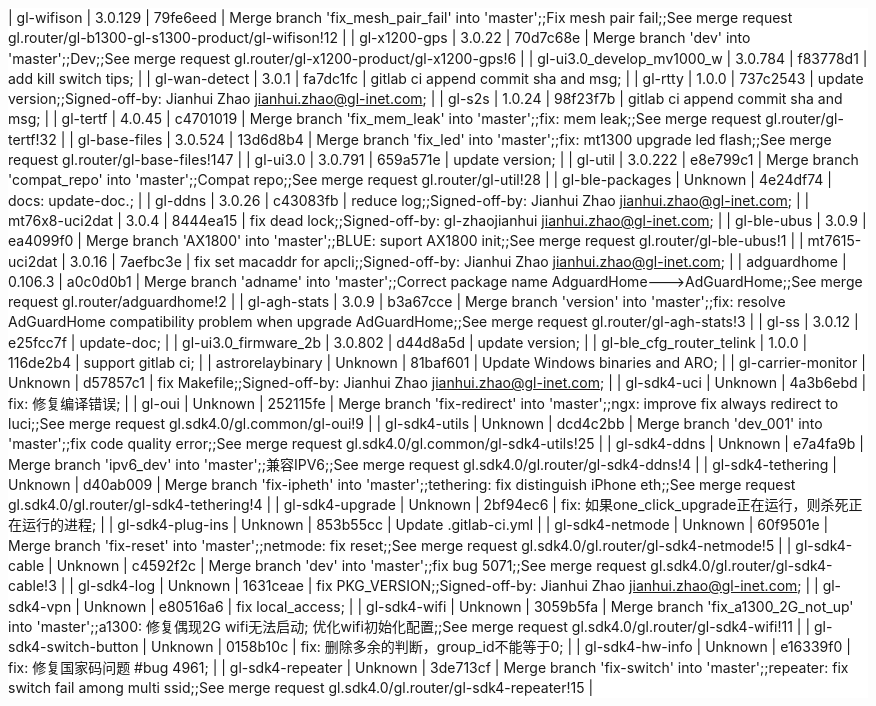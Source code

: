 | gl-wifison | 3.0.129 | 79fe6eed | Merge branch 'fix_mesh_pair_fail' into 'master';;Fix mesh pair fail;;See merge request gl.router/gl-b1300-gl-s1300-product/gl-wifison!12 |
| gl-x1200-gps | 3.0.22 | 70d7c68e | Merge branch 'dev' into 'master';;Dev;;See merge request gl.router/gl-x1200-product/gl-x1200-gps!6 |
| gl-ui3.0_develop_mv1000_w | 3.0.784 | f83778d1 | add kill switch tips; |
| gl-wan-detect | 3.0.1 | fa7dc1fc | gitlab ci append commit sha and msg; |
| gl-rtty | 1.0.0 | 737c2543 | update version;;Signed-off-by: Jianhui Zhao <jianhui.zhao@gl-inet.com>; |
| gl-s2s | 1.0.24 | 98f23f7b | gitlab ci append commit sha and msg; |
| gl-tertf | 4.0.45 | c4701019 | Merge branch 'fix_mem_leak' into 'master';;fix: mem leak;;See merge request gl.router/gl-tertf!32 |
| gl-base-files | 3.0.524 | 13d6d8b4 | Merge branch 'fix_led' into 'master';;fix: mt1300 upgrade led flash;;See merge request gl.router/gl-base-files!147 |
| gl-ui3.0 | 3.0.791 | 659a571e | update version; |
| gl-util | 3.0.222 | e8e799c1 | Merge branch 'compat_repo' into 'master';;Compat repo;;See merge request gl.router/gl-util!28 |
| gl-ble-packages | Unknown | 4e24df74 | docs: update-doc.; |
| gl-ddns | 3.0.26 | c43083fb | reduce log;;Signed-off-by: Jianhui Zhao <jianhui.zhao@gl-inet.com>; |
| mt76x8-uci2dat | 3.0.4 | 8444ea15 | fix dead lock;;Signed-off-by: gl-zhaojianhui <jianhui.zhao@gl-inet.com>; |
| gl-ble-ubus | 3.0.9 | ea4099f0 | Merge branch 'AX1800' into 'master';;BLUE: suport AX1800 init;;See merge request gl.router/gl-ble-ubus!1 |
| mt7615-uci2dat | 3.0.16 | 7aefbc3e | fix set macaddr for apcli;;Signed-off-by: Jianhui Zhao <jianhui.zhao@gl-inet.com>; |
| adguardhome | 0.106.3 | a0c0d0b1 | Merge branch 'adname' into 'master';;Correct package name AdguardHome--->AdGuardHome;;See merge request gl.router/adguardhome!2 |
| gl-agh-stats | 3.0.9 | b3a67cce | Merge branch 'version' into 'master';;fix: resolve AdGuardHome compatibility problem when upgrade AdGuardHome;;See merge request gl.router/gl-agh-stats!3 |
| gl-ss | 3.0.12 | e25fcc7f | update-doc; |
| gl-ui3.0_firmware_2b | 3.0.802 | d44d8a5d | update version; |
| gl-ble_cfg_router_telink | 1.0.0 | 116de2b4 | support gitlab ci; |
| astrorelaybinary | Unknown | 81baf601 | Update Windows binaries and ARO; |
| gl-carrier-monitor | Unknown | d57857c1 | fix Makefile;;Signed-off-by: Jianhui Zhao <jianhui.zhao@gl-inet.com>; |
| gl-sdk4-uci | Unknown | 4a3b6ebd | fix: 修复编译错误; |
| gl-oui | Unknown | 252115fe | Merge branch 'fix-redirect' into 'master';;ngx: improve fix always redirect to luci;;See merge request gl.sdk4.0/gl.common/gl-oui!9 |
| gl-sdk4-utils | Unknown | dcd4c2bb | Merge branch 'dev_001' into 'master';;fix code quality error;;See merge request gl.sdk4.0/gl.common/gl-sdk4-utils!25 |
| gl-sdk4-ddns | Unknown | e7a4fa9b | Merge branch 'ipv6_dev' into 'master';;兼容IPV6;;See merge request gl.sdk4.0/gl.router/gl-sdk4-ddns!4 |
| gl-sdk4-tethering | Unknown | d40ab009 | Merge branch 'fix-ipheth' into 'master';;tethering: fix distinguish iPhone eth;;See merge request gl.sdk4.0/gl.router/gl-sdk4-tethering!4 |
| gl-sdk4-upgrade | Unknown | 2bf94ec6 | fix: 如果one_click_upgrade正在运行，则杀死正在运行的进程; |
| gl-sdk4-plug-ins | Unknown | 853b55cc | Update .gitlab-ci.yml |
| gl-sdk4-netmode | Unknown | 60f9501e | Merge branch 'fix-reset' into 'master';;netmode: fix reset;;See merge request gl.sdk4.0/gl.router/gl-sdk4-netmode!5 |
| gl-sdk4-cable | Unknown | c4592f2c | Merge branch 'dev' into 'master';;fix bug 5071;;See merge request gl.sdk4.0/gl.router/gl-sdk4-cable!3 |
| gl-sdk4-log | Unknown | 1631ceae | fix PKG_VERSION;;Signed-off-by: Jianhui Zhao <jianhui.zhao@gl-inet.com>; |
| gl-sdk4-vpn | Unknown | e80516a6 | fix local_access; |
| gl-sdk4-wifi | Unknown | 3059b5fa | Merge branch 'fix_a1300_2G_not_up' into 'master';;a1300: 修复偶现2G wifi无法启动; 优化wifi初始化配置;;See merge request gl.sdk4.0/gl.router/gl-sdk4-wifi!11 |
| gl-sdk4-switch-button | Unknown | 0158b10c | fix: 删除多余的判断，group_id不能等于0; |
| gl-sdk4-hw-info | Unknown | e16339f0 | fix: 修复国家码问题 #bug 4961; |
| gl-sdk4-repeater | Unknown | 3de713cf | Merge branch 'fix-switch' into 'master';;repeater: fix switch fail among multi ssid;;See merge request gl.sdk4.0/gl.router/gl-sdk4-repeater!15 |